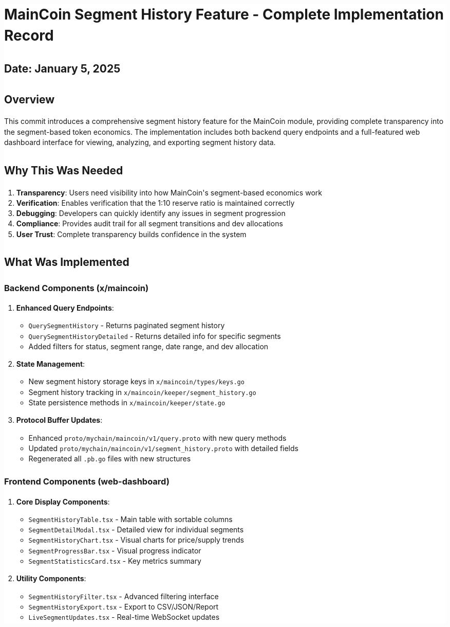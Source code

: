 # MainCoin Segment History Feature - Complete Implementation Record

## Date: January 5, 2025

## Overview
This commit introduces a comprehensive segment history feature for the MainCoin module, providing complete transparency into the segment-based token economics. The implementation includes both backend query endpoints and a full-featured web dashboard interface for viewing, analyzing, and exporting segment history data.

## Why This Was Needed

1. **Transparency**: Users need visibility into how MainCoin's segment-based economics work
2. **Verification**: Enables verification that the 1:10 reserve ratio is maintained correctly
3. **Debugging**: Developers can quickly identify any issues in segment progression
4. **Compliance**: Provides audit trail for all segment transitions and dev allocations
5. **User Trust**: Complete transparency builds confidence in the system

## What Was Implemented

### Backend Components (x/maincoin)

1. **Enhanced Query Endpoints**:
   - `QuerySegmentHistory` - Returns paginated segment history
   - `QuerySegmentHistoryDetailed` - Returns detailed info for specific segments
   - Added filters for status, segment range, date range, and dev allocation

2. **State Management**:
   - New segment history storage keys in `x/maincoin/types/keys.go`
   - Segment history tracking in `x/maincoin/keeper/segment_history.go`
   - State persistence methods in `x/maincoin/keeper/state.go`

3. **Protocol Buffer Updates**:
   - Enhanced `proto/mychain/maincoin/v1/query.proto` with new query methods
   - Updated `proto/mychain/maincoin/v1/segment_history.proto` with detailed fields
   - Regenerated all `.pb.go` files with new structures

### Frontend Components (web-dashboard)

1. **Core Display Components**:
   - `SegmentHistoryTable.tsx` - Main table with sortable columns
   - `SegmentDetailModal.tsx` - Detailed view for individual segments
   - `SegmentHistoryChart.tsx` - Visual charts for price/supply trends
   - `SegmentProgressBar.tsx` - Visual progress indicator
   - `SegmentStatisticsCard.tsx` - Key metrics summary

2. **Utility Components**:
   - `SegmentHistoryFilter.tsx` - Advanced filtering interface
   - `SegmentHistoryExport.tsx` - Export to CSV/JSON/Report
   - `LiveSegmentUpdates.tsx` - Real-time WebSocket updates
